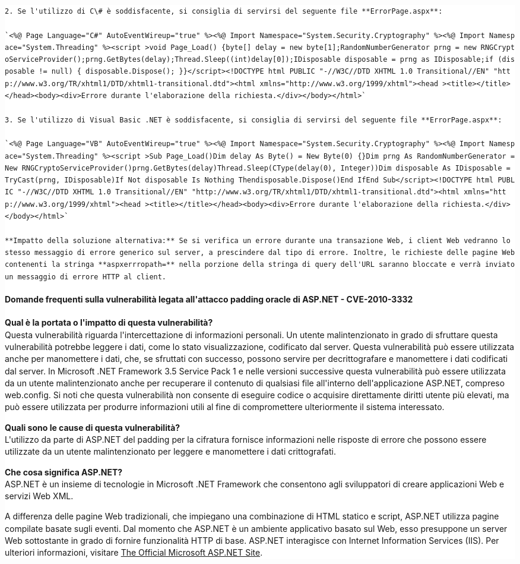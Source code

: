     2. Se l'utilizzo di C\# è soddisfacente, si consiglia di servirsi del seguente file **ErrorPage.aspx**:

    `<%@ Page Language="C#" AutoEventWireup="true" %><%@ Import Namespace="System.Security.Cryptography" %><%@ Import Namespace="System.Threading" %><script >void Page_Load() {byte[] delay = new byte[1];RandomNumberGenerator prng = new RNGCryptoServiceProvider();prng.GetBytes(delay);Thread.Sleep((int)delay[0]);IDisposable disposable = prng as IDisposable;if (disposable != null) { disposable.Dispose(); }}</script><!DOCTYPE html PUBLIC "-//W3C//DTD XHTML 1.0 Transitional//EN" "http://www.w3.org/TR/xhtml1/DTD/xhtml1-transitional.dtd"><html xmlns="http://www.w3.org/1999/xhtml"><head ><title></title></head><body><div>Errore durante l'elaborazione della richiesta.</div></body></html>`

    3. Se l'utilizzo di Visual Basic .NET è soddisfacente, si consiglia di servirsi del seguente file **ErrorPage.aspx**:

    `<%@ Page Language="VB" AutoEventWireup="true" %><%@ Import Namespace="System.Security.Cryptography" %><%@ Import Namespace="System.Threading" %><script >Sub Page_Load()Dim delay As Byte() = New Byte(0) {}Dim prng As RandomNumberGenerator = New RNGCryptoServiceProvider()prng.GetBytes(delay)Thread.Sleep(CType(delay(0), Integer))Dim disposable As IDisposable = TryCast(prng, IDisposable)If Not disposable Is Nothing Thendisposable.Dispose()End IfEnd Sub</script><!DOCTYPE html PUBLIC "-//W3C//DTD XHTML 1.0 Transitional//EN" "http://www.w3.org/TR/xhtml1/DTD/xhtml1-transitional.dtd"><html xmlns="http://www.w3.org/1999/xhtml"><head ><title></title></head><body><div>Errore durante l'elaborazione della richiesta.</div></body></html>`

    **Impatto della soluzione alternativa:** Se si verifica un errore durante una transazione Web, i client Web vedranno lo stesso messaggio di errore generico sul server, a prescindere dal tipo di errore. Inoltre, le richieste delle pagine Web contenenti la stringa **aspxerrropath=** nella porzione della stringa di query dell'URL saranno bloccate e verrà inviato un messaggio di errore HTTP al client.

#### Domande frequenti sulla vulnerabilità legata all'attacco padding oracle di ASP.NET - CVE-2010-3332

**Qual è la portata o l'impatto di questa vulnerabilità?**  
Questa vulnerabilità riguarda l'intercettazione di informazioni personali. Un utente malintenzionato in grado di sfruttare questa vulnerabilità potrebbe leggere i dati, come lo stato visualizzazione, codificato dal server. Questa vulnerabilità può essere utilizzata anche per manomettere i dati, che, se sfruttati con successo, possono servire per decrittografare e manomettere i dati codificati dal server. In Microsoft .NET Framework 3.5 Service Pack 1 e nelle versioni successive questa vulnerabilità può essere utilizzata da un utente malintenzionato anche per recuperare il contenuto di qualsiasi file all'interno dell'applicazione ASP.NET, compreso web.config. Si noti che questa vulnerabilità non consente di eseguire codice o acquisire direttamente diritti utente più elevati, ma può essere utilizzata per produrre informazioni utili al fine di compromettere ulteriormente il sistema interessato.

**Quali sono le cause di questa vulnerabilità?**  
L'utilizzo da parte di ASP.NET del padding per la cifratura fornisce informazioni nelle risposte di errore che possono essere utilizzate da un utente malintenzionato per leggere e manomettere i dati crittografati.

**Che cosa significa ASP.NET?**  
ASP.NET è un insieme di tecnologie in Microsoft .NET Framework che consentono agli sviluppatori di creare applicazioni Web e servizi Web XML.

A differenza delle pagine Web tradizionali, che impiegano una combinazione di HTML statico e script, ASP.NET utilizza pagine compilate basate sugli eventi. Dal momento che ASP.NET è un ambiente applicativo basato sul Web, esso presuppone un server Web sottostante in grado di fornire funzionalità HTTP di base. ASP.NET interagisce con Internet Information Services (IIS). Per ulteriori informazioni, visitare [The Official Microsoft ASP.NET Site](http://www.asp.net/).
